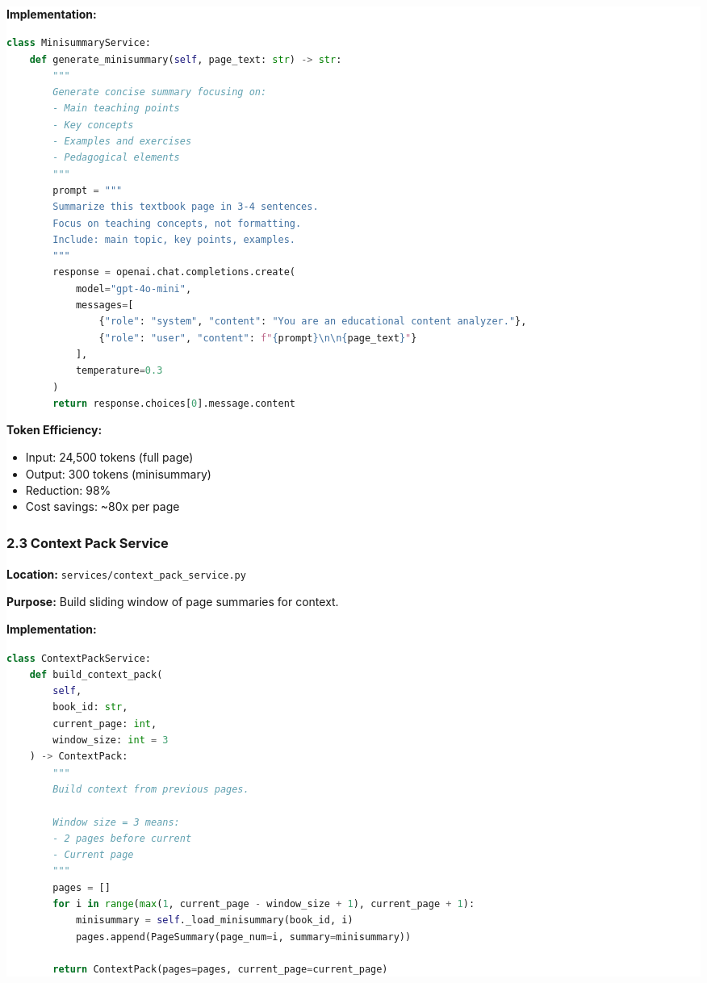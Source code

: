 **Implementation:**
```python
class MinisummaryService:
    def generate_minisummary(self, page_text: str) -> str:
        """
        Generate concise summary focusing on:
        - Main teaching points
        - Key concepts
        - Examples and exercises
        - Pedagogical elements
        """
        prompt = """
        Summarize this textbook page in 3-4 sentences.
        Focus on teaching concepts, not formatting.
        Include: main topic, key points, examples.
        """
        response = openai.chat.completions.create(
            model="gpt-4o-mini",
            messages=[
                {"role": "system", "content": "You are an educational content analyzer."},
                {"role": "user", "content": f"{prompt}\n\n{page_text}"}
            ],
            temperature=0.3
        )
        return response.choices[0].message.content
```

**Token Efficiency:**
- Input: 24,500 tokens (full page)
- Output: 300 tokens (minisummary)
- Reduction: 98%
- Cost savings: ~80x per page

### 2.3 Context Pack Service

**Location:** `services/context_pack_service.py`

**Purpose:** Build sliding window of page summaries for context.

**Implementation:**
```python
class ContextPackService:
    def build_context_pack(
        self,
        book_id: str,
        current_page: int,
        window_size: int = 3
    ) -> ContextPack:
        """
        Build context from previous pages.

        Window size = 3 means:
        - 2 pages before current
        - Current page
        """
        pages = []
        for i in range(max(1, current_page - window_size + 1), current_page + 1):
            minisummary = self._load_minisummary(book_id, i)
            pages.append(PageSummary(page_num=i, summary=minisummary))

        return ContextPack(pages=pages, current_page=current_page)
```
